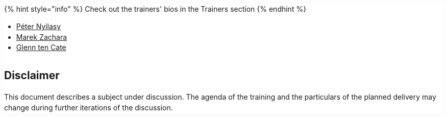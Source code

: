 {% hint style="info" %}
Check out the trainers' bios in the Trainers section
{% endhint %}

* [Péter Nyilasy](../trainers/peter-nyilasy.md) 
* [Marek Zachara](../trainers/marek-zachara.md) 
* [Glenn ten Cate](../trainers/glenn-ten-cate.md) 

## Disclaimer

This document describes a subject under discussion. The agenda of the training and the particulars of the planned delivery may change during further iterations of the discussion.

